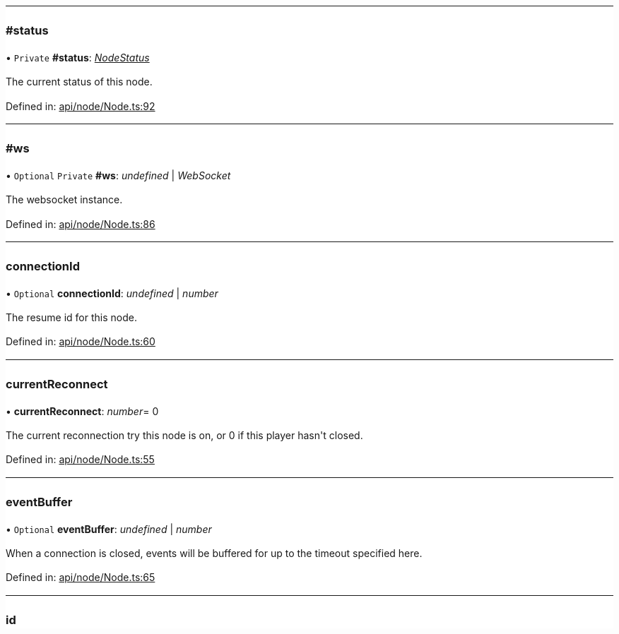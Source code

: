 ___

### #status

• `Private` **#status**: [*NodeStatus*](../enums/api/node/node.nodestatus.md)

The current status of this node.

Defined in: [api/node/Node.ts:92](https://github.com/Lavaclient/andesite/blob/7241e28/src/api/node/Node.ts#L92)

___

### #ws

• `Optional` `Private` **#ws**: *undefined* \| *WebSocket*

The websocket instance.

Defined in: [api/node/Node.ts:86](https://github.com/Lavaclient/andesite/blob/7241e28/src/api/node/Node.ts#L86)

___

### connectionId

• `Optional` **connectionId**: *undefined* \| *number*

The resume id for this node.

Defined in: [api/node/Node.ts:60](https://github.com/Lavaclient/andesite/blob/7241e28/src/api/node/Node.ts#L60)

___

### currentReconnect

• **currentReconnect**: *number*= 0

The current reconnection try this node is on, or 0 if this player hasn't closed.

Defined in: [api/node/Node.ts:55](https://github.com/Lavaclient/andesite/blob/7241e28/src/api/node/Node.ts#L55)

___

### eventBuffer

• `Optional` **eventBuffer**: *undefined* \| *number*

When a connection is closed, events will be buffered for up to the timeout specified here.

Defined in: [api/node/Node.ts:65](https://github.com/Lavaclient/andesite/blob/7241e28/src/api/node/Node.ts#L65)

___

### id
